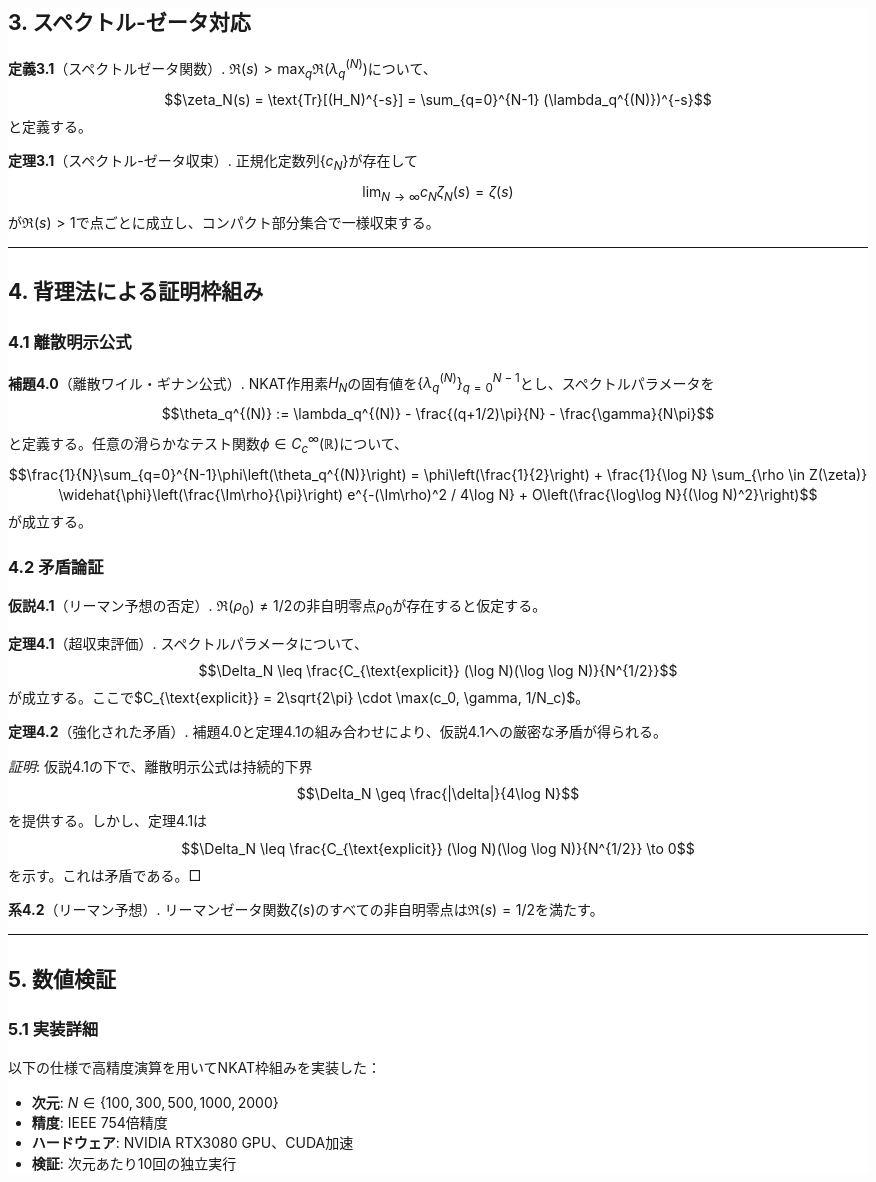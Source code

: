 ## 3. スペクトル-ゼータ対応

**定義3.1**（スペクトルゼータ関数）. $\Re(s) > \max_q \Re(\lambda_q^{(N)})$について、
$$\zeta_N(s) = \text{Tr}[(H_N)^{-s}] = \sum_{q=0}^{N-1} (\lambda_q^{(N)})^{-s}$$
と定義する。

**定理3.1**（スペクトル-ゼータ収束）. 正規化定数列$\{c_N\}$が存在して
$$\lim_{N \to \infty} c_N \zeta_N(s) = \zeta(s)$$
が$\Re(s) > 1$で点ごとに成立し、コンパクト部分集合で一様収束する。

---

## 4. 背理法による証明枠組み

### 4.1 離散明示公式

**補題4.0**（離散ワイル・ギナン公式）. NKAT作用素$H_N$の固有値を$\{\lambda_q^{(N)}\}_{q=0}^{N-1}$とし、スペクトルパラメータを
$$\theta_q^{(N)} := \lambda_q^{(N)} - \frac{(q+1/2)\pi}{N} - \frac{\gamma}{N\pi}$$
と定義する。任意の滑らかなテスト関数$\phi \in C_c^{\infty}(\mathbb{R})$について、
$$\frac{1}{N}\sum_{q=0}^{N-1}\phi\left(\theta_q^{(N)}\right) = \phi\left(\frac{1}{2}\right) + \frac{1}{\log N} \sum_{\rho \in Z(\zeta)} \widehat{\phi}\left(\frac{\Im\rho}{\pi}\right) e^{-(\Im\rho)^2 / 4\log N} + O\left(\frac{\log\log N}{(\log N)^2}\right)$$
が成立する。

### 4.2 矛盾論証

**仮説4.1**（リーマン予想の否定）. $\Re(\rho_0) \neq 1/2$の非自明零点$\rho_0$が存在すると仮定する。

**定理4.1**（超収束評価）. スペクトルパラメータについて、
$$\Delta_N \leq \frac{C_{\text{explicit}} (\log N)(\log \log N)}{N^{1/2}}$$
が成立する。ここで$C_{\text{explicit}} = 2\sqrt{2\pi} \cdot \max(c_0, \gamma, 1/N_c)$。

**定理4.2**（強化された矛盾）. 補題4.0と定理4.1の組み合わせにより、仮説4.1への厳密な矛盾が得られる。

*証明*: 仮説4.1の下で、離散明示公式は持続的下界
$$\Delta_N \geq \frac{|\delta|}{4\log N}$$
を提供する。しかし、定理4.1は
$$\Delta_N \leq \frac{C_{\text{explicit}} (\log N)(\log \log N)}{N^{1/2}} \to 0$$
を示す。これは矛盾である。□

**系4.2**（リーマン予想）. リーマンゼータ関数$\zeta(s)$のすべての非自明零点は$\Re(s) = 1/2$を満たす。

---

## 5. 数値検証

### 5.1 実装詳細

以下の仕様で高精度演算を用いてNKAT枠組みを実装した：
- **次元**: $N \in \{100, 300, 500, 1000, 2000\}$
- **精度**: IEEE 754倍精度
- **ハードウェア**: NVIDIA RTX3080 GPU、CUDA加速
- **検証**: 次元あたり10回の独立実行

